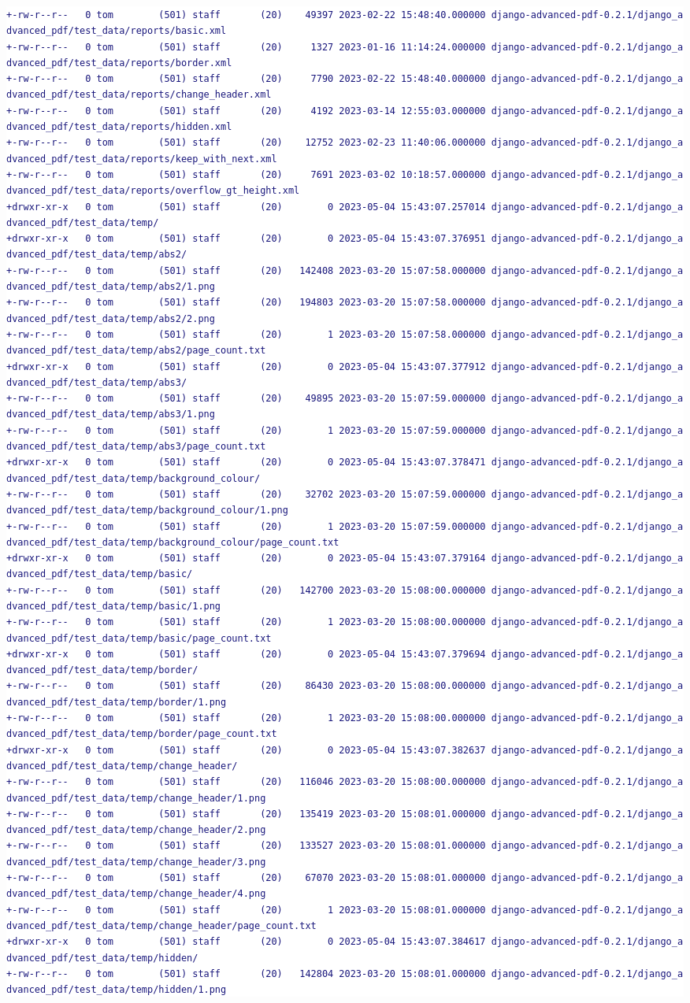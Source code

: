 ```diff
+-rw-r--r--   0 tom        (501) staff       (20)    49397 2023-02-22 15:48:40.000000 django-advanced-pdf-0.2.1/django_advanced_pdf/test_data/reports/basic.xml
+-rw-r--r--   0 tom        (501) staff       (20)     1327 2023-01-16 11:14:24.000000 django-advanced-pdf-0.2.1/django_advanced_pdf/test_data/reports/border.xml
+-rw-r--r--   0 tom        (501) staff       (20)     7790 2023-02-22 15:48:40.000000 django-advanced-pdf-0.2.1/django_advanced_pdf/test_data/reports/change_header.xml
+-rw-r--r--   0 tom        (501) staff       (20)     4192 2023-03-14 12:55:03.000000 django-advanced-pdf-0.2.1/django_advanced_pdf/test_data/reports/hidden.xml
+-rw-r--r--   0 tom        (501) staff       (20)    12752 2023-02-23 11:40:06.000000 django-advanced-pdf-0.2.1/django_advanced_pdf/test_data/reports/keep_with_next.xml
+-rw-r--r--   0 tom        (501) staff       (20)     7691 2023-03-02 10:18:57.000000 django-advanced-pdf-0.2.1/django_advanced_pdf/test_data/reports/overflow_gt_height.xml
+drwxr-xr-x   0 tom        (501) staff       (20)        0 2023-05-04 15:43:07.257014 django-advanced-pdf-0.2.1/django_advanced_pdf/test_data/temp/
+drwxr-xr-x   0 tom        (501) staff       (20)        0 2023-05-04 15:43:07.376951 django-advanced-pdf-0.2.1/django_advanced_pdf/test_data/temp/abs2/
+-rw-r--r--   0 tom        (501) staff       (20)   142408 2023-03-20 15:07:58.000000 django-advanced-pdf-0.2.1/django_advanced_pdf/test_data/temp/abs2/1.png
+-rw-r--r--   0 tom        (501) staff       (20)   194803 2023-03-20 15:07:58.000000 django-advanced-pdf-0.2.1/django_advanced_pdf/test_data/temp/abs2/2.png
+-rw-r--r--   0 tom        (501) staff       (20)        1 2023-03-20 15:07:58.000000 django-advanced-pdf-0.2.1/django_advanced_pdf/test_data/temp/abs2/page_count.txt
+drwxr-xr-x   0 tom        (501) staff       (20)        0 2023-05-04 15:43:07.377912 django-advanced-pdf-0.2.1/django_advanced_pdf/test_data/temp/abs3/
+-rw-r--r--   0 tom        (501) staff       (20)    49895 2023-03-20 15:07:59.000000 django-advanced-pdf-0.2.1/django_advanced_pdf/test_data/temp/abs3/1.png
+-rw-r--r--   0 tom        (501) staff       (20)        1 2023-03-20 15:07:59.000000 django-advanced-pdf-0.2.1/django_advanced_pdf/test_data/temp/abs3/page_count.txt
+drwxr-xr-x   0 tom        (501) staff       (20)        0 2023-05-04 15:43:07.378471 django-advanced-pdf-0.2.1/django_advanced_pdf/test_data/temp/background_colour/
+-rw-r--r--   0 tom        (501) staff       (20)    32702 2023-03-20 15:07:59.000000 django-advanced-pdf-0.2.1/django_advanced_pdf/test_data/temp/background_colour/1.png
+-rw-r--r--   0 tom        (501) staff       (20)        1 2023-03-20 15:07:59.000000 django-advanced-pdf-0.2.1/django_advanced_pdf/test_data/temp/background_colour/page_count.txt
+drwxr-xr-x   0 tom        (501) staff       (20)        0 2023-05-04 15:43:07.379164 django-advanced-pdf-0.2.1/django_advanced_pdf/test_data/temp/basic/
+-rw-r--r--   0 tom        (501) staff       (20)   142700 2023-03-20 15:08:00.000000 django-advanced-pdf-0.2.1/django_advanced_pdf/test_data/temp/basic/1.png
+-rw-r--r--   0 tom        (501) staff       (20)        1 2023-03-20 15:08:00.000000 django-advanced-pdf-0.2.1/django_advanced_pdf/test_data/temp/basic/page_count.txt
+drwxr-xr-x   0 tom        (501) staff       (20)        0 2023-05-04 15:43:07.379694 django-advanced-pdf-0.2.1/django_advanced_pdf/test_data/temp/border/
+-rw-r--r--   0 tom        (501) staff       (20)    86430 2023-03-20 15:08:00.000000 django-advanced-pdf-0.2.1/django_advanced_pdf/test_data/temp/border/1.png
+-rw-r--r--   0 tom        (501) staff       (20)        1 2023-03-20 15:08:00.000000 django-advanced-pdf-0.2.1/django_advanced_pdf/test_data/temp/border/page_count.txt
+drwxr-xr-x   0 tom        (501) staff       (20)        0 2023-05-04 15:43:07.382637 django-advanced-pdf-0.2.1/django_advanced_pdf/test_data/temp/change_header/
+-rw-r--r--   0 tom        (501) staff       (20)   116046 2023-03-20 15:08:00.000000 django-advanced-pdf-0.2.1/django_advanced_pdf/test_data/temp/change_header/1.png
+-rw-r--r--   0 tom        (501) staff       (20)   135419 2023-03-20 15:08:01.000000 django-advanced-pdf-0.2.1/django_advanced_pdf/test_data/temp/change_header/2.png
+-rw-r--r--   0 tom        (501) staff       (20)   133527 2023-03-20 15:08:01.000000 django-advanced-pdf-0.2.1/django_advanced_pdf/test_data/temp/change_header/3.png
+-rw-r--r--   0 tom        (501) staff       (20)    67070 2023-03-20 15:08:01.000000 django-advanced-pdf-0.2.1/django_advanced_pdf/test_data/temp/change_header/4.png
+-rw-r--r--   0 tom        (501) staff       (20)        1 2023-03-20 15:08:01.000000 django-advanced-pdf-0.2.1/django_advanced_pdf/test_data/temp/change_header/page_count.txt
+drwxr-xr-x   0 tom        (501) staff       (20)        0 2023-05-04 15:43:07.384617 django-advanced-pdf-0.2.1/django_advanced_pdf/test_data/temp/hidden/
+-rw-r--r--   0 tom        (501) staff       (20)   142804 2023-03-20 15:08:01.000000 django-advanced-pdf-0.2.1/django_advanced_pdf/test_data/temp/hidden/1.png
```